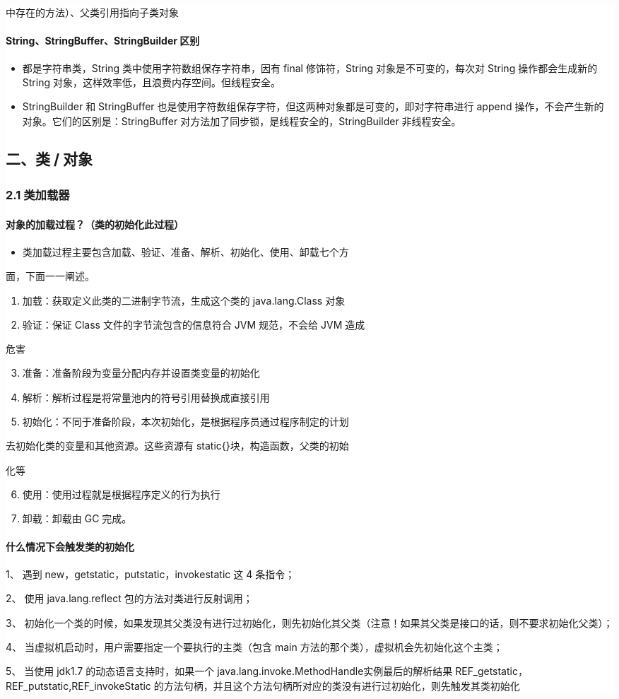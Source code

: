 中存在的方法）、父类引用指向子类对象



#### String、StringBuffer、StringBuilder 区别

- 都是字符串类，String 类中使用字符数组保存字符串，因有 final 修饰符，String 对象是不可变的，每次对 String 操作都会生成新的 String 对象，这样效率低，且浪费内存空间。但线程安全。

- StringBuilder 和 StringBuffer 也是使用字符数组保存字符，但这两种对象都是可变的，即对字符串进行 append 操作，不会产生新的对象。它们的区别是：StringBuffer 对方法加了同步锁，是线程安全的，StringBuilder 非线程安全。



## 二、类 / 对象



### 2.1 类加载器




#### 对象的加载过程？（类的初始化此过程）

- 类加载过程主要包含加载、验证、准备、解析、初始化、使用、卸载七个方

面，下面一一阐述。

1. 加载：获取定义此类的二进制字节流，生成这个类的 java.lang.Class 对象

2. 验证：保证 Class 文件的字节流包含的信息符合 JVM 规范，不会给 JVM 造成

危害

3. 准备：准备阶段为变量分配内存并设置类变量的初始化

4. 解析：解析过程是将常量池内的符号引用替换成直接引用

5. 初始化：不同于准备阶段，本次初始化，是根据程序员通过程序制定的计划

去初始化类的变量和其他资源。这些资源有 static{}块，构造函数，父类的初始

化等

6. 使用：使用过程就是根据程序定义的行为执行

7. 卸载：卸载由 GC 完成。



#### 什么情况下会触发类的初始化

1、 遇到 new，getstatic，putstatic，invokestatic 这 4 条指令；

2、 使用 java.lang.reflect 包的方法对类进行反射调用；

3、 初始化一个类的时候，如果发现其父类没有进行过初始化，则先初始化其父类（注意！如果其父类是接口的话，则不要求初始化父类）；

4、 当虚拟机启动时，用户需要指定一个要执行的主类（包含 main 方法的那个类），虚拟机会先初始化这个主类；

5、 当使用 jdk1.7 的动态语言支持时，如果一个 java.lang.invoke.MethodHandle实例最后的解析结果 REF_getstatic，REF_putstatic,REF_invokeStatic 的方法句柄，并且这个方法句柄所对应的类没有进行过初始化，则先触发其类初始化
